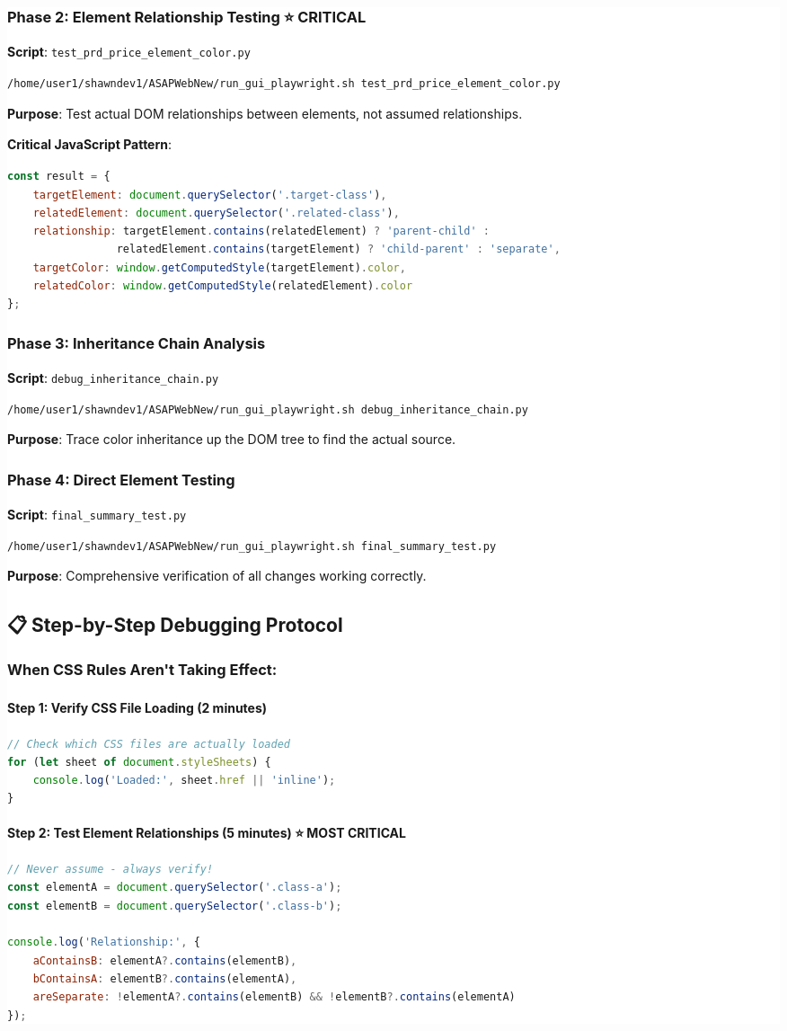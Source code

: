 ### **Phase 2: Element Relationship Testing** ⭐ **CRITICAL**
**Script**: `test_prd_price_element_color.py`
```bash
/home/user1/shawndev1/ASAPWebNew/run_gui_playwright.sh test_prd_price_element_color.py
```

**Purpose**: Test actual DOM relationships between elements, not assumed relationships.

**Critical JavaScript Pattern**:
```javascript
const result = {
    targetElement: document.querySelector('.target-class'),
    relatedElement: document.querySelector('.related-class'),
    relationship: targetElement.contains(relatedElement) ? 'parent-child' : 
                 relatedElement.contains(targetElement) ? 'child-parent' : 'separate',
    targetColor: window.getComputedStyle(targetElement).color,
    relatedColor: window.getComputedStyle(relatedElement).color
};
```

### **Phase 3: Inheritance Chain Analysis**
**Script**: `debug_inheritance_chain.py`
```bash
/home/user1/shawndev1/ASAPWebNew/run_gui_playwright.sh debug_inheritance_chain.py
```

**Purpose**: Trace color inheritance up the DOM tree to find the actual source.

### **Phase 4: Direct Element Testing**
**Script**: `final_summary_test.py`
```bash
/home/user1/shawndev1/ASAPWebNew/run_gui_playwright.sh final_summary_test.py
```

**Purpose**: Comprehensive verification of all changes working correctly.

## 📋 **Step-by-Step Debugging Protocol**

### **When CSS Rules Aren't Taking Effect:**

#### **Step 1: Verify CSS File Loading (2 minutes)**
```javascript
// Check which CSS files are actually loaded
for (let sheet of document.styleSheets) {
    console.log('Loaded:', sheet.href || 'inline');
}
```

#### **Step 2: Test Element Relationships (5 minutes)** ⭐ **MOST CRITICAL**
```javascript
// Never assume - always verify!
const elementA = document.querySelector('.class-a');
const elementB = document.querySelector('.class-b');

console.log('Relationship:', {
    aContainsB: elementA?.contains(elementB),
    bContainsA: elementB?.contains(elementA),
    areSeparate: !elementA?.contains(elementB) && !elementB?.contains(elementA)
});
```
